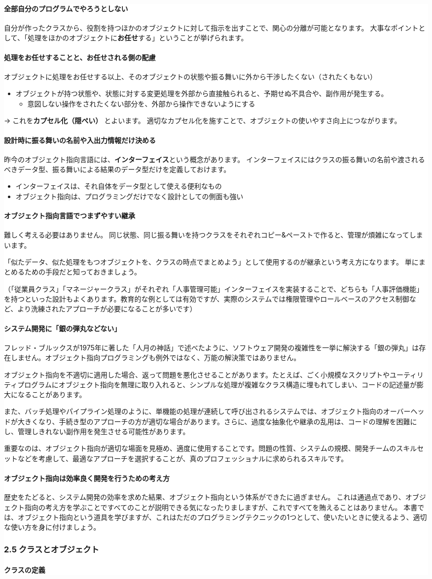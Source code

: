 #### 全部自分のプログラムでやろうとしない

自分が作ったクラスから、役割を持つほかのオブジェクトに対して指示を出すことで、関心の分離が可能となります。
大事なポイントとして、「処理をほかのオブジェクトに**お任せ**する」ということが挙げられます。

#### 処理をお任せすることと、お任せされる側の配慮

オブジェクトに処理をお任せする以上、そのオブジェクトの状態や振る舞いに外から干渉したくない（されたくもない）

- オブジェクトが持つ状態や、状態に対する変更処理を外部から直接触られると、予期せぬ不具合や、副作用が発生する。
    + 意図しない操作をされたくない部分を、外部から操作できないようにする

→ これを**カプセル化（隠ぺい）** とよいます。
適切なカプセル化を施すことで、オブジェクトの使いやすさ向上につながります。

#### 設計時に振る舞いの名前や入出力情報だけ決める
昨今のオブジェクト指向言語には、**インターフェイス**という概念があります。
インターフェイスにはクラスの振る舞いの名前や渡されるべきデータ型、振る舞いによる結果のデータ型だけを定義しておけます。

- インターフェイスは、それ自体をデータ型として使える便利なもの
- オブジェクト指向は、プログラミングだけでなく設計としての側面も強い

#### オブジェクト指向言語でつまずやすい継承

難しく考える必要はありません。
同じ状態、同じ振る舞いを持つクラスをそれぞれコピー&ペーストで作ると、管理が煩雑になってしまいます。

「似たデータ、似た処理をもつオブジェクトを、クラスの時点でまとめよう」として使用するのが継承という考え方になります。
単にまとめるための手段だと知っておきましょう。

（「従業員クラス」「マネージャークラス」がそれぞれ「人事管理可能」インターフェイスを実装することで、どちらも「人事評価機能」を持つといった設計もよくあります。教育的な例としては有効ですが、実際のシステムでは権限管理やロールベースのアクセス制御など、より洗練されたアプローチが必要になることが多いです）

#### システム開発に「銀の弾丸などない」

フレッド・ブルックスが1975年に著した「人月の神話」で述べたように、ソフトウェア開発の複雑性を一挙に解決する「銀の弾丸」は存在しません。オブジェクト指向プログラミングも例外ではなく、万能の解決策ではありません。

オブジェクト指向を不適切に適用した場合、返って問題を悪化させることがあります。たとえば、ごく小規模なスクリプトやユーティリティプログラムにオブジェクト指向を無理に取り入れると、シンプルな処理が複雑なクラス構造に埋もれてしまい、コードの記述量が膨大になることがあります。

また、バッチ処理やパイプライン処理のように、単機能の処理が連続して呼び出されるシステムでは、オブジェクト指向のオーバーヘッドが大きくなり、手続き型のアプローチの方が適切な場合があります。さらに、過度な抽象化や継承の乱用は、コードの理解を困難にし、管理しきれない副作用を発生させる可能性があります。

重要なのは、オブジェクト指向が適切な場面を見極め、適度に使用することです。問題の性質、システムの規模、開発チームのスキルセットなどを考慮して、最適なアプローチを選択することが、真のプロフェッショナルに求められるスキルです。

#### オブジェクト指向は効率良く開発を行うための考え方

歴史をたどると、システム開発の効率を求めた結果、オブジェクト指向という体系ができたに過ぎません。
これは通過点であり、オブジェクト指向の考え方を学ぶことですべてのことが説明できる気になったりましますが、これですべてを賄えることはありません。
本書では、オブジェクト指向という道具を学びますが、これはただのプログラミングテクニックの1つとして、使いたいときに使えるよう、適切な使い方を身に付けましょう。

### 2.5 クラスとオブジェクト

#### クラスの定義
